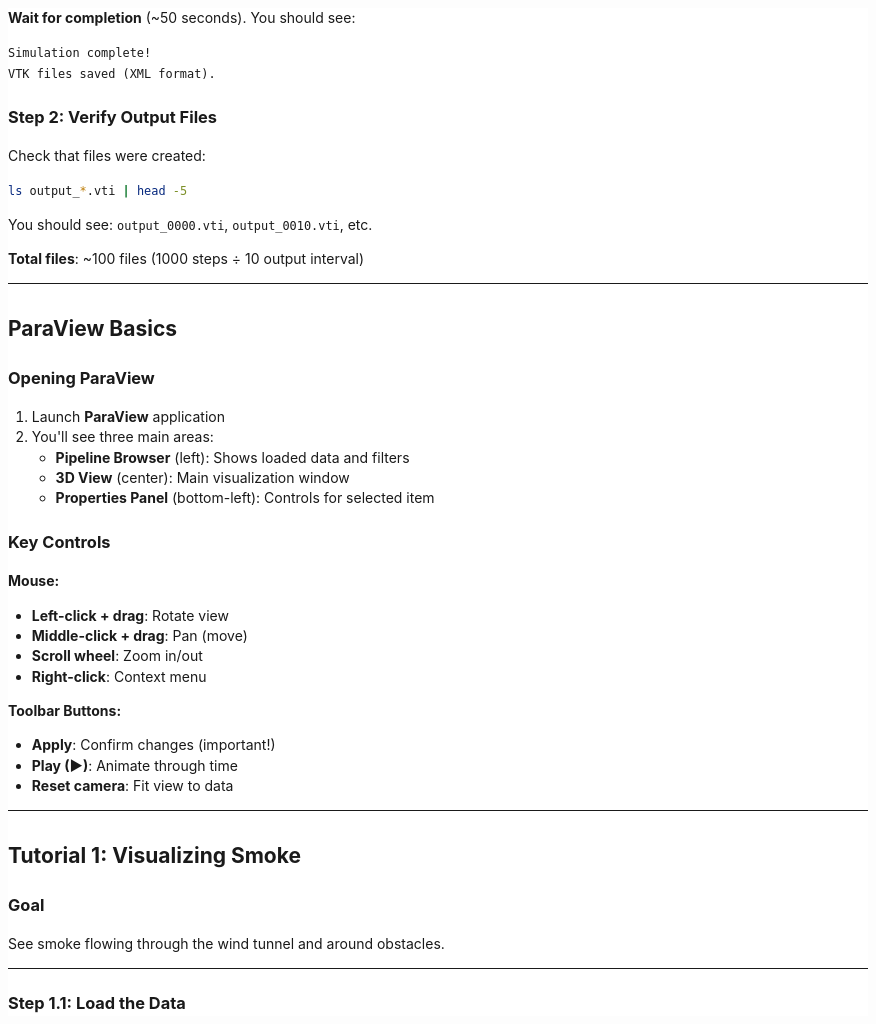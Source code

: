 **Wait for completion** (~50 seconds). You should see:
```
Simulation complete!
VTK files saved (XML format).
```

### Step 2: Verify Output Files

Check that files were created:
```bash
ls output_*.vti | head -5
```

You should see: `output_0000.vti`, `output_0010.vti`, etc.

**Total files**: ~100 files (1000 steps ÷ 10 output interval)

---

## ParaView Basics

### Opening ParaView

1. Launch **ParaView** application
2. You'll see three main areas:
   - **Pipeline Browser** (left): Shows loaded data and filters
   - **3D View** (center): Main visualization window
   - **Properties Panel** (bottom-left): Controls for selected item

### Key Controls

**Mouse:**
- **Left-click + drag**: Rotate view
- **Middle-click + drag**: Pan (move)
- **Scroll wheel**: Zoom in/out
- **Right-click**: Context menu

**Toolbar Buttons:**
- **Apply**: Confirm changes (important!)
- **Play (▶)**: Animate through time
- **Reset camera**: Fit view to data

---

## Tutorial 1: Visualizing Smoke

### Goal
See smoke flowing through the wind tunnel and around obstacles.

---

### Step 1.1: Load the Data
